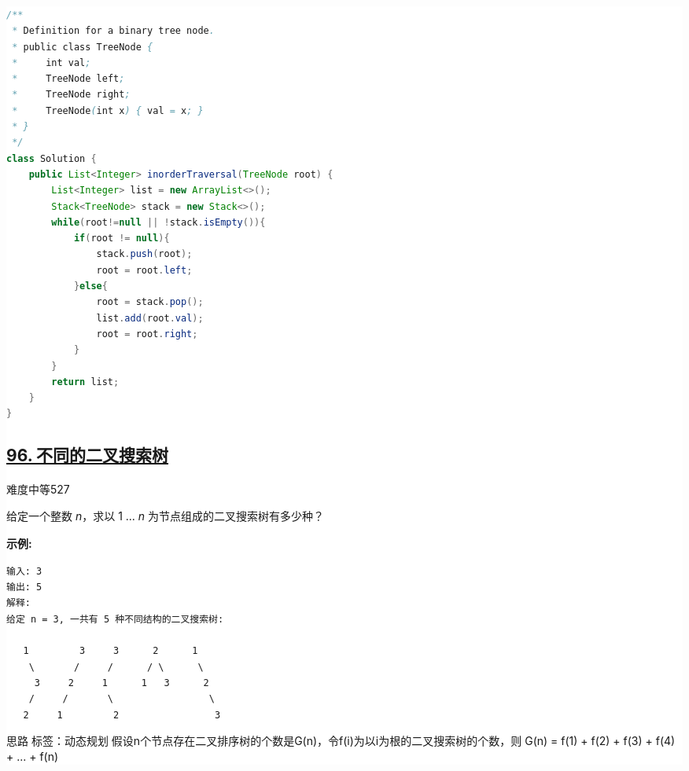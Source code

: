 ~~~Java
/**
 * Definition for a binary tree node.
 * public class TreeNode {
 *     int val;
 *     TreeNode left;
 *     TreeNode right;
 *     TreeNode(int x) { val = x; }
 * }
 */
class Solution {
    public List<Integer> inorderTraversal(TreeNode root) {
        List<Integer> list = new ArrayList<>();
        Stack<TreeNode> stack = new Stack<>();
        while(root!=null || !stack.isEmpty()){
            if(root != null){
                stack.push(root);
                root = root.left;
            }else{
                root = stack.pop();
                list.add(root.val);
                root = root.right;
            }
        }
        return list;
    }
}
~~~

## <span id="head43">[96. 不同的二叉搜索树](https://leetcode-cn.com/problems/unique-binary-search-trees/)</span>

难度中等527

给定一个整数 *n*，求以 1 ... *n* 为节点组成的二叉搜索树有多少种？

**示例:**

```
输入: 3
输出: 5
解释:
给定 n = 3, 一共有 5 种不同结构的二叉搜索树:

   1         3     3      2      1
    \       /     /      / \      \
     3     2     1      1   3      2
    /     /       \                 \
   2     1         2                 3
```

思路
标签：动态规划
假设n个节点存在二叉排序树的个数是G(n)，令f(i)为以i为根的二叉搜索树的个数，则
G(n) = f(1) + f(2) + f(3) + f(4) + ... + f(n)        
